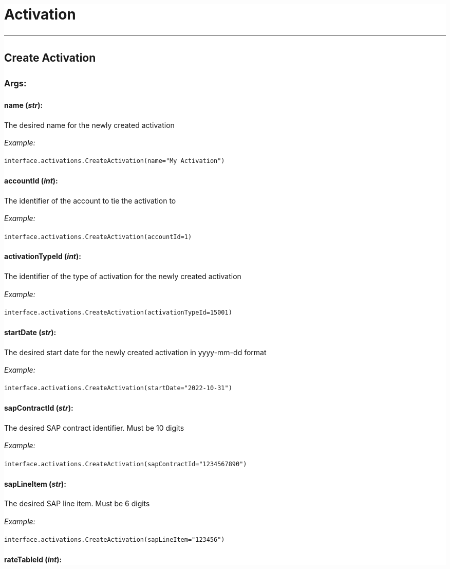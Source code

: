# Activation

----

## Create Activation

### **Args:**

#### name (*str*):

  The desired name for the newly created activation
  
  *Example:*
  
	interface.activations.CreateActivation(name="My Activation")

#### accountId (*int*):

  The identifier of the account to tie the activation to
  
  *Example:*
  
	interface.activations.CreateActivation(accountId=1)

#### activationTypeId (*int*):

  The identifier of the type of activation for the newly created activation
  
  *Example:*
  
	interface.activations.CreateActivation(activationTypeId=15001)

#### startDate (*str*):

  The desired start date for the newly created activation in yyyy-mm-dd format
  
  *Example:*
  
	interface.activations.CreateActivation(startDate="2022-10-31")

#### sapContractId (*str*):

  The desired SAP contract identifier. Must be 10 digits
  
  *Example:*
  
	interface.activations.CreateActivation(sapContractId="1234567890")

#### sapLineItem (*str*):

  The desired SAP line item. Must be 6 digits
  
  *Example:*
  
	interface.activations.CreateActivation(sapLineItem="123456")

#### rateTableId (*int*):
